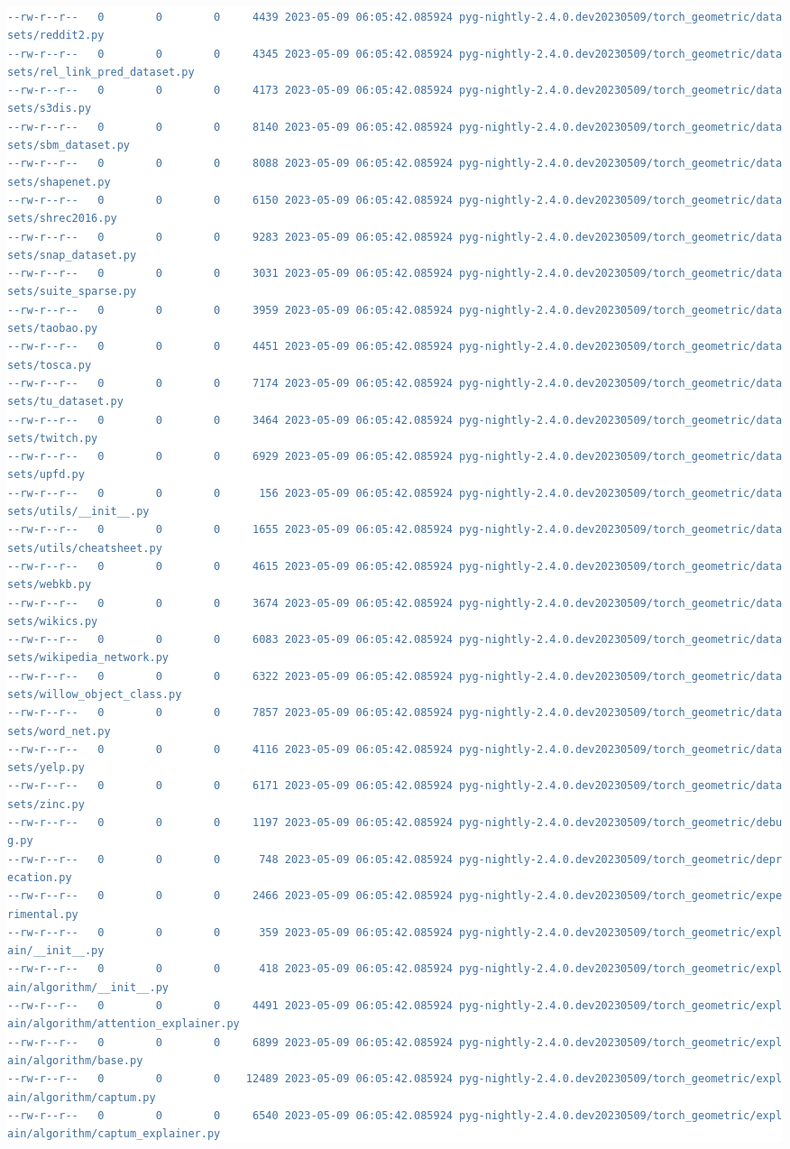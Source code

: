 ```diff
--rw-r--r--   0        0        0     4439 2023-05-09 06:05:42.085924 pyg-nightly-2.4.0.dev20230509/torch_geometric/datasets/reddit2.py
--rw-r--r--   0        0        0     4345 2023-05-09 06:05:42.085924 pyg-nightly-2.4.0.dev20230509/torch_geometric/datasets/rel_link_pred_dataset.py
--rw-r--r--   0        0        0     4173 2023-05-09 06:05:42.085924 pyg-nightly-2.4.0.dev20230509/torch_geometric/datasets/s3dis.py
--rw-r--r--   0        0        0     8140 2023-05-09 06:05:42.085924 pyg-nightly-2.4.0.dev20230509/torch_geometric/datasets/sbm_dataset.py
--rw-r--r--   0        0        0     8088 2023-05-09 06:05:42.085924 pyg-nightly-2.4.0.dev20230509/torch_geometric/datasets/shapenet.py
--rw-r--r--   0        0        0     6150 2023-05-09 06:05:42.085924 pyg-nightly-2.4.0.dev20230509/torch_geometric/datasets/shrec2016.py
--rw-r--r--   0        0        0     9283 2023-05-09 06:05:42.085924 pyg-nightly-2.4.0.dev20230509/torch_geometric/datasets/snap_dataset.py
--rw-r--r--   0        0        0     3031 2023-05-09 06:05:42.085924 pyg-nightly-2.4.0.dev20230509/torch_geometric/datasets/suite_sparse.py
--rw-r--r--   0        0        0     3959 2023-05-09 06:05:42.085924 pyg-nightly-2.4.0.dev20230509/torch_geometric/datasets/taobao.py
--rw-r--r--   0        0        0     4451 2023-05-09 06:05:42.085924 pyg-nightly-2.4.0.dev20230509/torch_geometric/datasets/tosca.py
--rw-r--r--   0        0        0     7174 2023-05-09 06:05:42.085924 pyg-nightly-2.4.0.dev20230509/torch_geometric/datasets/tu_dataset.py
--rw-r--r--   0        0        0     3464 2023-05-09 06:05:42.085924 pyg-nightly-2.4.0.dev20230509/torch_geometric/datasets/twitch.py
--rw-r--r--   0        0        0     6929 2023-05-09 06:05:42.085924 pyg-nightly-2.4.0.dev20230509/torch_geometric/datasets/upfd.py
--rw-r--r--   0        0        0      156 2023-05-09 06:05:42.085924 pyg-nightly-2.4.0.dev20230509/torch_geometric/datasets/utils/__init__.py
--rw-r--r--   0        0        0     1655 2023-05-09 06:05:42.085924 pyg-nightly-2.4.0.dev20230509/torch_geometric/datasets/utils/cheatsheet.py
--rw-r--r--   0        0        0     4615 2023-05-09 06:05:42.085924 pyg-nightly-2.4.0.dev20230509/torch_geometric/datasets/webkb.py
--rw-r--r--   0        0        0     3674 2023-05-09 06:05:42.085924 pyg-nightly-2.4.0.dev20230509/torch_geometric/datasets/wikics.py
--rw-r--r--   0        0        0     6083 2023-05-09 06:05:42.085924 pyg-nightly-2.4.0.dev20230509/torch_geometric/datasets/wikipedia_network.py
--rw-r--r--   0        0        0     6322 2023-05-09 06:05:42.085924 pyg-nightly-2.4.0.dev20230509/torch_geometric/datasets/willow_object_class.py
--rw-r--r--   0        0        0     7857 2023-05-09 06:05:42.085924 pyg-nightly-2.4.0.dev20230509/torch_geometric/datasets/word_net.py
--rw-r--r--   0        0        0     4116 2023-05-09 06:05:42.085924 pyg-nightly-2.4.0.dev20230509/torch_geometric/datasets/yelp.py
--rw-r--r--   0        0        0     6171 2023-05-09 06:05:42.085924 pyg-nightly-2.4.0.dev20230509/torch_geometric/datasets/zinc.py
--rw-r--r--   0        0        0     1197 2023-05-09 06:05:42.085924 pyg-nightly-2.4.0.dev20230509/torch_geometric/debug.py
--rw-r--r--   0        0        0      748 2023-05-09 06:05:42.085924 pyg-nightly-2.4.0.dev20230509/torch_geometric/deprecation.py
--rw-r--r--   0        0        0     2466 2023-05-09 06:05:42.085924 pyg-nightly-2.4.0.dev20230509/torch_geometric/experimental.py
--rw-r--r--   0        0        0      359 2023-05-09 06:05:42.085924 pyg-nightly-2.4.0.dev20230509/torch_geometric/explain/__init__.py
--rw-r--r--   0        0        0      418 2023-05-09 06:05:42.085924 pyg-nightly-2.4.0.dev20230509/torch_geometric/explain/algorithm/__init__.py
--rw-r--r--   0        0        0     4491 2023-05-09 06:05:42.085924 pyg-nightly-2.4.0.dev20230509/torch_geometric/explain/algorithm/attention_explainer.py
--rw-r--r--   0        0        0     6899 2023-05-09 06:05:42.085924 pyg-nightly-2.4.0.dev20230509/torch_geometric/explain/algorithm/base.py
--rw-r--r--   0        0        0    12489 2023-05-09 06:05:42.085924 pyg-nightly-2.4.0.dev20230509/torch_geometric/explain/algorithm/captum.py
--rw-r--r--   0        0        0     6540 2023-05-09 06:05:42.085924 pyg-nightly-2.4.0.dev20230509/torch_geometric/explain/algorithm/captum_explainer.py
```